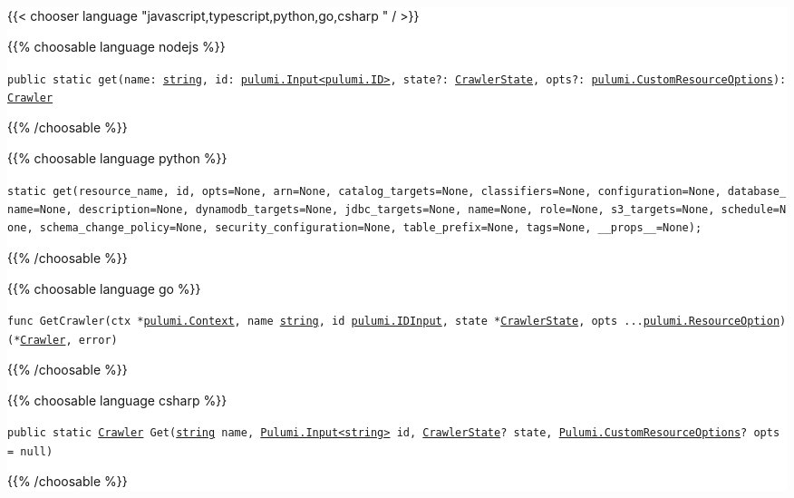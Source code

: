 {{< chooser language "javascript,typescript,python,go,csharp  " / >}}

{{% choosable language nodejs %}}
<div class="highlight"><pre class="chroma"><code class="language-typescript" data-lang="typescript"><span class="k">public static </span><span class="nf">get</span><span class="p">(</span><span class="nx">name</span>: <span class="nx"><a href="https://developer.mozilla.org/en-US/docs/Web/JavaScript/Reference/Global_Objects/string">string</a></span><span class="p">, </span><span class="nx">id</span>: <span class="nx"><a href="/docs/reference/pkg/nodejs/pulumi/pulumi/#ID">pulumi.Input&lt;pulumi.ID&gt;</a></span><span class="p">, </span><span class="nx">state</span>?: <span class="nx"><a href="/docs/reference/pkg/nodejs/pulumi/aws/glue/#CrawlerState">CrawlerState</a></span><span class="p">, </span><span class="nx">opts</span>?: <span class="nx"><a href="/docs/reference/pkg/nodejs/pulumi/pulumi/#CustomResourceOptions">pulumi.CustomResourceOptions</a></span><span class="p">): </span><span class="nx"><a href="/docs/reference/pkg/nodejs/pulumi/aws/glue/#Crawler">Crawler</a></span></code></pre></div>
{{% /choosable %}}

{{% choosable language python %}}
<div class="highlight"><pre class="chroma"><code class="language-python" data-lang="python"><span class="k">static </span><span class="nf">get</span><span class="p">(resource_name, id, opts=None, </span>arn=None<span class="p">, </span>catalog_targets=None<span class="p">, </span>classifiers=None<span class="p">, </span>configuration=None<span class="p">, </span>database_name=None<span class="p">, </span>description=None<span class="p">, </span>dynamodb_targets=None<span class="p">, </span>jdbc_targets=None<span class="p">, </span>name=None<span class="p">, </span>role=None<span class="p">, </span>s3_targets=None<span class="p">, </span>schedule=None<span class="p">, </span>schema_change_policy=None<span class="p">, </span>security_configuration=None<span class="p">, </span>table_prefix=None<span class="p">, </span>tags=None<span class="p">, __props__=None);</span></code></pre></div>
{{% /choosable %}}

{{% choosable language go %}}
<div class="highlight"><pre class="chroma"><code class="language-go" data-lang="go"><span class="k">func </span>GetCrawler<span class="p">(</span><span class="nx">ctx</span> *<span class="nx"><a href="https://pkg.go.dev/github.com/pulumi/pulumi/sdk/go/pulumi?tab=doc#Context">pulumi.Context</a></span><span class="p">, </span><span class="nx">name</span> <span class="nx"><a href="https://golang.org/pkg/builtin/#string">string</a></span><span class="p">, </span><span class="nx">id</span> <span class="nx"><a href="https://pkg.go.dev/github.com/pulumi/pulumi/sdk/go/pulumi?tab=doc#IDInput">pulumi.IDInput</a></span><span class="p">, </span><span class="nx">state</span> *<span class="nx"><a href="https://pkg.go.dev/github.com/pulumi/pulumi-aws/sdk/go/aws/glue?tab=doc#CrawlerState">CrawlerState</a></span><span class="p">, </span><span class="nx">opts</span> ...<span class="nx"><a href="https://pkg.go.dev/github.com/pulumi/pulumi/sdk/go/pulumi?tab=doc#ResourceOption">pulumi.ResourceOption</a></span><span class="p">) (*<span class="nx"><a href="https://pkg.go.dev/github.com/pulumi/pulumi-aws/sdk/go/aws/glue?tab=doc#Crawler">Crawler</a></span>, error)</span></code></pre></div>
{{% /choosable %}}

{{% choosable language csharp %}}
<div class="highlight"><pre class="chroma"><code class="language-csharp" data-lang="csharp"><span class="k">public static </span><span class="nx"><a href="/docs/reference/pkg/dotnet/Pulumi.Aws/Pulumi.Aws.Glue.Crawler.html">Crawler</a></span><span class="nf"> Get</span><span class="p">(</span><span class="nx"><a href="https://docs.microsoft.com/en-us/dotnet/csharp/language-reference/builtin-types/built-in-types">string</a></span> <span class="nx">name<span class="p">, </span><span class="nx"><a href="/docs/reference/pkg/dotnet/Pulumi/Pulumi.Input.html">Pulumi.Input&lt;string&gt;</a></span> <span class="nx">id<span class="p">, </span><span class="nx"><a href="/docs/reference/pkg/dotnet/Pulumi.Aws/Pulumi.Aws.Glue.CrawlerState.html">CrawlerState</a></span>? <span class="nx">state<span class="p">, </span><span class="nx"><a href="/docs/reference/pkg/dotnet/Pulumi/Pulumi.CustomResourceOptions.html">Pulumi.CustomResourceOptions</a></span>? <span class="nx">opts = null<span class="p">)</span></code></pre></div>
{{% /choosable %}}
